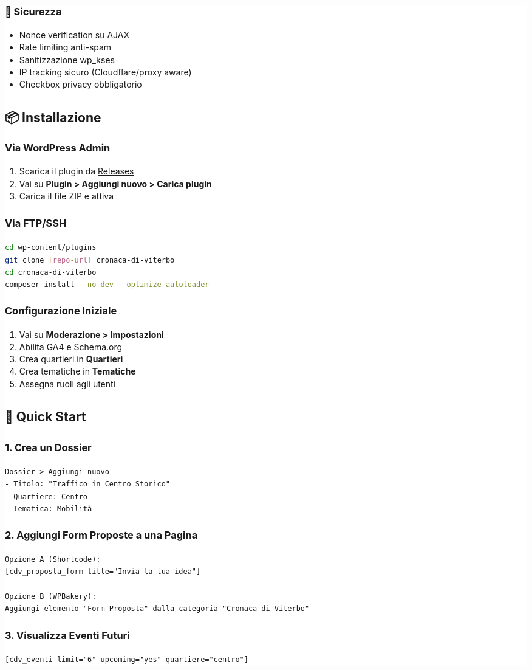 ### 🔐 Sicurezza
- Nonce verification su AJAX
- Rate limiting anti-spam
- Sanitizzazione wp_kses
- IP tracking sicuro (Cloudflare/proxy aware)
- Checkbox privacy obbligatorio

## 📦 Installazione

### Via WordPress Admin
1. Scarica il plugin da [Releases](../../releases)
2. Vai su **Plugin > Aggiungi nuovo > Carica plugin**
3. Carica il file ZIP e attiva

### Via FTP/SSH
```bash
cd wp-content/plugins
git clone [repo-url] cronaca-di-viterbo
cd cronaca-di-viterbo
composer install --no-dev --optimize-autoloader
```

### Configurazione Iniziale
1. Vai su **Moderazione > Impostazioni**
2. Abilita GA4 e Schema.org
3. Crea quartieri in **Quartieri**
4. Crea tematiche in **Tematiche**
5. Assegna ruoli agli utenti

## 🚀 Quick Start

### 1. Crea un Dossier
```
Dossier > Aggiungi nuovo
- Titolo: "Traffico in Centro Storico"
- Quartiere: Centro
- Tematica: Mobilità
```

### 2. Aggiungi Form Proposte a una Pagina
```
Opzione A (Shortcode):
[cdv_proposta_form title="Invia la tua idea"]

Opzione B (WPBakery):
Aggiungi elemento "Form Proposta" dalla categoria "Cronaca di Viterbo"
```

### 3. Visualizza Eventi Futuri
```
[cdv_eventi limit="6" upcoming="yes" quartiere="centro"]
```
